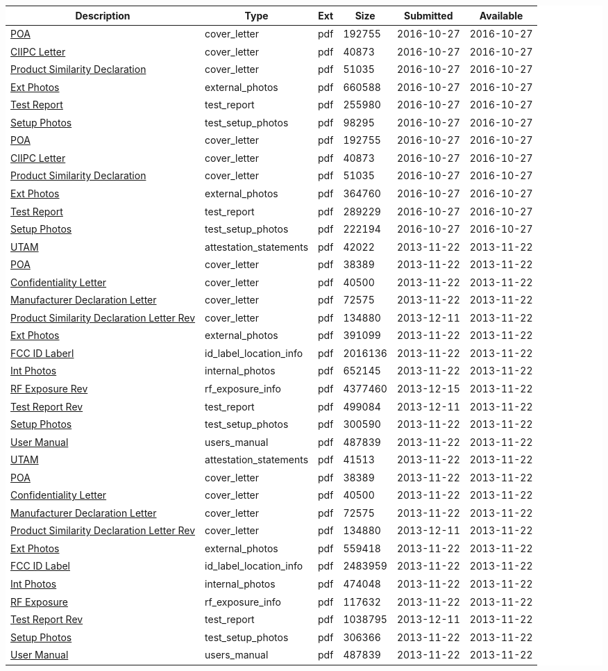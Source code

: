 | Description | Type | Ext | Size | Submitted | Available |
| ----------- | ---- | --- | ---- | --------- | --------- |
| [POA](VNNDD5622/7388dee055d5d20fe60be4b287e65703/3177154.pdf) | cover_letter | pdf | 192755 | 2016-10-27 | 2016-10-27 |
| [CIIPC Letter](VNNDD5622/7388dee055d5d20fe60be4b287e65703/3177155.pdf) | cover_letter | pdf | 40873 | 2016-10-27 | 2016-10-27 |
| [Product Similarity Declaration](VNNDD5622/7388dee055d5d20fe60be4b287e65703/3177156.pdf) | cover_letter | pdf | 51035 | 2016-10-27 | 2016-10-27 |
| [Ext Photos](VNNDD5622/7388dee055d5d20fe60be4b287e65703/3177164.pdf) | external_photos | pdf | 660588 | 2016-10-27 | 2016-10-27 |
| [Test Report](VNNDD5622/7388dee055d5d20fe60be4b287e65703/3177165.pdf) | test_report | pdf | 255980 | 2016-10-27 | 2016-10-27 |
| [Setup Photos](VNNDD5622/7388dee055d5d20fe60be4b287e65703/3177166.pdf) | test_setup_photos | pdf | 98295 | 2016-10-27 | 2016-10-27 |
| [POA](VNNDD5622/03b6d2888649b50e473d16a1faf0ddb2/3177154.pdf) | cover_letter | pdf | 192755 | 2016-10-27 | 2016-10-27 |
| [CIIPC Letter](VNNDD5622/03b6d2888649b50e473d16a1faf0ddb2/3177155.pdf) | cover_letter | pdf | 40873 | 2016-10-27 | 2016-10-27 |
| [Product Similarity Declaration](VNNDD5622/03b6d2888649b50e473d16a1faf0ddb2/3177156.pdf) | cover_letter | pdf | 51035 | 2016-10-27 | 2016-10-27 |
| [Ext Photos](VNNDD5622/03b6d2888649b50e473d16a1faf0ddb2/3177157.pdf) | external_photos | pdf | 364760 | 2016-10-27 | 2016-10-27 |
| [Test Report](VNNDD5622/03b6d2888649b50e473d16a1faf0ddb2/3177158.pdf) | test_report | pdf | 289229 | 2016-10-27 | 2016-10-27 |
| [Setup Photos](VNNDD5622/03b6d2888649b50e473d16a1faf0ddb2/3177159.pdf) | test_setup_photos | pdf | 222194 | 2016-10-27 | 2016-10-27 |
| [UTAM](VNNDD5622/ff240e2e9bcf1d3e210c13adbebdb560/2126040.pdf) | attestation_statements | pdf | 42022 | 2013-11-22 | 2013-11-22 |
| [POA](VNNDD5622/ff240e2e9bcf1d3e210c13adbebdb560/2125794.pdf) | cover_letter | pdf | 38389 | 2013-11-22 | 2013-11-22 |
| [Confidentiality Letter](VNNDD5622/ff240e2e9bcf1d3e210c13adbebdb560/2125795.pdf) | cover_letter | pdf | 40500 | 2013-11-22 | 2013-11-22 |
| [Manufacturer Declaration Letter](VNNDD5622/ff240e2e9bcf1d3e210c13adbebdb560/2125796.pdf) | cover_letter | pdf | 72575 | 2013-11-22 | 2013-11-22 |
| [Product Similarity Declaration Letter Rev](VNNDD5622/ff240e2e9bcf1d3e210c13adbebdb560/2139687.pdf) | cover_letter | pdf | 134880 | 2013-12-11 | 2013-11-22 |
| [Ext Photos](VNNDD5622/ff240e2e9bcf1d3e210c13adbebdb560/2126046.pdf) | external_photos | pdf | 391099 | 2013-11-22 | 2013-11-22 |
| [FCC ID Laberl](VNNDD5622/ff240e2e9bcf1d3e210c13adbebdb560/2126047.pdf) | id_label_location_info | pdf | 2016136 | 2013-11-22 | 2013-11-22 |
| [Int Photos](VNNDD5622/ff240e2e9bcf1d3e210c13adbebdb560/2126048.pdf) | internal_photos | pdf | 652145 | 2013-11-22 | 2013-11-22 |
| [RF Exposure Rev](VNNDD5622/ff240e2e9bcf1d3e210c13adbebdb560/2142644.pdf) | rf_exposure_info | pdf | 4377460 | 2013-12-15 | 2013-11-22 |
| [Test Report Rev](VNNDD5622/ff240e2e9bcf1d3e210c13adbebdb560/2139688.pdf) | test_report | pdf | 499084 | 2013-12-11 | 2013-11-22 |
| [Setup Photos](VNNDD5622/ff240e2e9bcf1d3e210c13adbebdb560/2126064.pdf) | test_setup_photos | pdf | 300590 | 2013-11-22 | 2013-11-22 |
| [User Manual](VNNDD5622/ff240e2e9bcf1d3e210c13adbebdb560/2125840.pdf) | users_manual | pdf | 487839 | 2013-11-22 | 2013-11-22 |
| [UTAM](VNNDD5622/16b4eb8af1f43886e9feed892dfb3a32/2125793.pdf) | attestation_statements | pdf | 41513 | 2013-11-22 | 2013-11-22 |
| [POA](VNNDD5622/16b4eb8af1f43886e9feed892dfb3a32/2125794.pdf) | cover_letter | pdf | 38389 | 2013-11-22 | 2013-11-22 |
| [Confidentiality Letter](VNNDD5622/16b4eb8af1f43886e9feed892dfb3a32/2125795.pdf) | cover_letter | pdf | 40500 | 2013-11-22 | 2013-11-22 |
| [Manufacturer Declaration Letter](VNNDD5622/16b4eb8af1f43886e9feed892dfb3a32/2125796.pdf) | cover_letter | pdf | 72575 | 2013-11-22 | 2013-11-22 |
| [Product Similarity Declaration Letter Rev](VNNDD5622/16b4eb8af1f43886e9feed892dfb3a32/2139669.pdf) | cover_letter | pdf | 134880 | 2013-12-11 | 2013-11-22 |
| [Ext Photos](VNNDD5622/16b4eb8af1f43886e9feed892dfb3a32/2125799.pdf) | external_photos | pdf | 559418 | 2013-11-22 | 2013-11-22 |
| [FCC ID Label](VNNDD5622/16b4eb8af1f43886e9feed892dfb3a32/2125800.pdf) | id_label_location_info | pdf | 2483959 | 2013-11-22 | 2013-11-22 |
| [Int Photos](VNNDD5622/16b4eb8af1f43886e9feed892dfb3a32/2125801.pdf) | internal_photos | pdf | 474048 | 2013-11-22 | 2013-11-22 |
| [RF Exposure](VNNDD5622/16b4eb8af1f43886e9feed892dfb3a32/2125803.pdf) | rf_exposure_info | pdf | 117632 | 2013-11-22 | 2013-11-22 |
| [Test Report Rev](VNNDD5622/16b4eb8af1f43886e9feed892dfb3a32/2139670.pdf) | test_report | pdf | 1038795 | 2013-12-11 | 2013-11-22 |
| [Setup Photos](VNNDD5622/16b4eb8af1f43886e9feed892dfb3a32/2125839.pdf) | test_setup_photos | pdf | 306366 | 2013-11-22 | 2013-11-22 |
| [User Manual](VNNDD5622/16b4eb8af1f43886e9feed892dfb3a32/2125840.pdf) | users_manual | pdf | 487839 | 2013-11-22 | 2013-11-22 |
